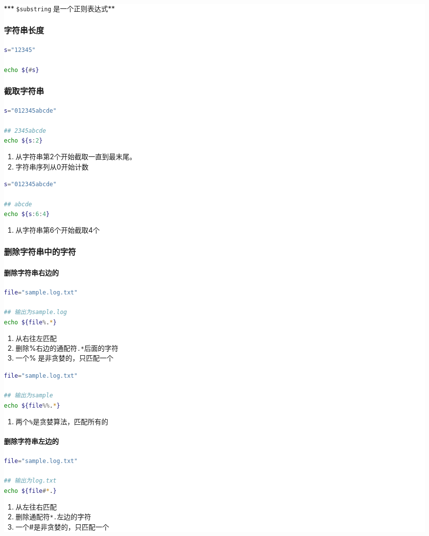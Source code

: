 *** `$substring` 是一个正则表达式**

### 字符串长度
```sh
s="12345"

echo ${#s}
```

### 截取字符串
```sh
s="012345abcde"

## 2345abcde
echo ${s:2}
```
1. 从字符串第2个开始截取一直到最末尾。
2. 字符串序列从0开始计数

```sh
s="012345abcde"

## abcde
echo ${s:6:4}
```
1. 从字符串第6个开始截取4个

### 删除字符串中的字符
#### 删除字符串右边的
```sh
file="sample.log.txt"

## 输出为sample.log
echo ${file%.*}
```
1. 从右往左匹配 
2. 删除%右边的通配符`.*`后面的字符  
3. 一个% 是非贪婪的，只匹配一个

```sh
file="sample.log.txt"

## 输出为sample
echo ${file%%.*}
```
1. 两个`%`是贪婪算法，匹配所有的

#### 删除字符串左边的
```sh
file="sample.log.txt"

## 输出为log.txt
echo ${file#*.}
```
1. 从左往右匹配 
2. 删除通配符`*.`左边的字符  
3. 一个#是非贪婪的，只匹配一个
